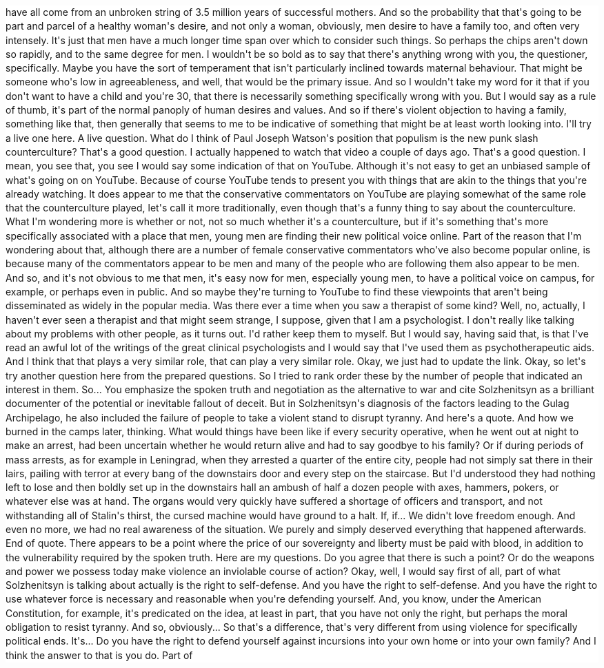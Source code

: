 have all come from an unbroken string of 3.5 million years of successful mothers. And so the probability that that's going to be part and parcel of a healthy woman's desire, and not only a woman, obviously, men desire to have a family too, and often very intensely. It's just that men have a much longer time span over which to consider such things. So perhaps the chips aren't down so rapidly, and to the same degree for men. I wouldn't be so bold as to say that there's anything wrong with you, the questioner, specifically. Maybe you have the sort of temperament that isn't particularly inclined towards maternal behaviour. That might be someone who's low in agreeableness, and well, that would be the primary issue. And so I wouldn't take my word for it that if you don't want to have a child and you're 30, that there is necessarily something specifically wrong with you. But I would say as a rule of thumb, it's part of the normal panoply of human desires and values. And so if there's violent objection to having a family, something like that, then generally that seems to me to be indicative of something that might be at least worth looking into. I'll try a live one here. A live question. What do I think of Paul Joseph Watson's position that populism is the new punk slash counterculture? That's a good question. I actually happened to watch that video a couple of days ago. That's a good question. I mean, you see that, you see I would say some indication of that on YouTube. Although it's not easy to get an unbiased sample of what's going on on YouTube. Because of course YouTube tends to present you with things that are akin to the things that you're already watching. It does appear to me that the conservative commentators on YouTube are playing somewhat of the same role that the counterculture played, let's call it more traditionally, even though that's a funny thing to say about the counterculture. What I'm wondering more is whether or not, not so much whether it's a counterculture, but if it's something that's more specifically associated with a place that men, young men are finding their new political voice online. Part of the reason that I'm wondering about that, although there are a number of female conservative commentators who've also become popular online, is because many of the commentators appear to be men and many of the people who are following them also appear to be men. And so, and it's not obvious to me that men, it's easy now for men, especially young men, to have a political voice on campus, for example, or perhaps even in public. And so maybe they're turning to YouTube to find these viewpoints that aren't being disseminated as widely in the popular media. Was there ever a time when you saw a therapist of some kind? Well, no, actually, I haven't ever seen a therapist and that might seem strange, I suppose, given that I am a psychologist. I don't really like talking about my problems with other people, as it turns out. I'd rather keep them to myself. But I would say, having said that, is that I've read an awful lot of the writings of the great clinical psychologists and I would say that I've used them as psychotherapeutic aids. And I think that that plays a very similar role, that can play a very similar role. Okay, we just had to update the link. Okay, so let's try another question here from the prepared questions. So I tried to rank order these by the number of people that indicated an interest in them. So... You emphasize the spoken truth and negotiation as the alternative to war and cite Solzhenitsyn as a brilliant documenter of the potential or inevitable fallout of deceit. But in Solzhenitsyn's diagnosis of the factors leading to the Gulag Archipelago, he also included the failure of people to take a violent stand to disrupt tyranny. And here's a quote. And how we burned in the camps later, thinking. What would things have been like if every security operative, when he went out at night to make an arrest, had been uncertain whether he would return alive and had to say goodbye to his family? Or if during periods of mass arrests, as for example in Leningrad, when they arrested a quarter of the entire city, people had not simply sat there in their lairs, pailing with terror at every bang of the downstairs door and every step on the staircase. But I'd understood they had nothing left to lose and then boldly set up in the downstairs hall an ambush of half a dozen people with axes, hammers, pokers, or whatever else was at hand. The organs would very quickly have suffered a shortage of officers and transport, and not withstanding all of Stalin's thirst, the cursed machine would have ground to a halt. If, if... We didn't love freedom enough. And even no more, we had no real awareness of the situation. We purely and simply deserved everything that happened afterwards. End of quote. There appears to be a point where the price of our sovereignty and liberty must be paid with blood, in addition to the vulnerability required by the spoken truth. Here are my questions. Do you agree that there is such a point? Or do the weapons and power we possess today make violence an inviolable course of action? Okay, well, I would say first of all, part of what Solzhenitsyn is talking about actually is the right to self-defense. And you have the right to self-defense. And you have the right to use whatever force is necessary and reasonable when you're defending yourself. And, you know, under the American Constitution, for example, it's predicated on the idea, at least in part, that you have not only the right, but perhaps the moral obligation to resist tyranny. And so, obviously... So that's a difference, that's very different from using violence for specifically political ends. It's... Do you have the right to defend yourself against incursions into your own home or into your own family? And I think the answer to that is you do. Part of